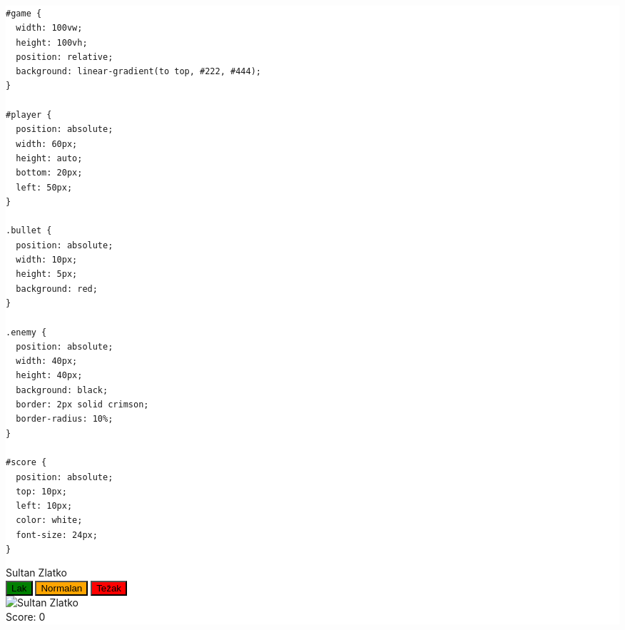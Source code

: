     #game {
      width: 100vw;
      height: 100vh;
      position: relative;
      background: linear-gradient(to top, #222, #444);
    }

    #player {
      position: absolute;
      width: 60px;
      height: auto;
      bottom: 20px;
      left: 50px;
    }

    .bullet {
      position: absolute;
      width: 10px;
      height: 5px;
      background: red;
    }

    .enemy {
      position: absolute;
      width: 40px;
      height: 40px;
      background: black;
      border: 2px solid crimson;
      border-radius: 10%;
    }

    #score {
      position: absolute;
      top: 10px;
      left: 10px;
      color: white;
      font-size: 24px;
    }
  </style>
</head>
<body>
  
  <div id="start-screen">
    <div id="title">Sultan Zlatko</div>
    <div id="blue-circle"></div>
    <button class="level-btn" style="background-color: green;" onclick="startGame(2000)">Lak</button>
    <button class="level-btn" style="background-color: orange;" onclick="startGame(1200)">Normalan</button>
    <button class="level-btn" style="background-color: red;" onclick="startGame(600)">Težak</button>
  </div>

  
  <div id="game">
    <img id="player" src="https://i.imgur.com/BhHqBmn.png" alt="Sultan Zlatko" style="top: 200px;">
    <div id="score">Score: 0</div>
  </div>
